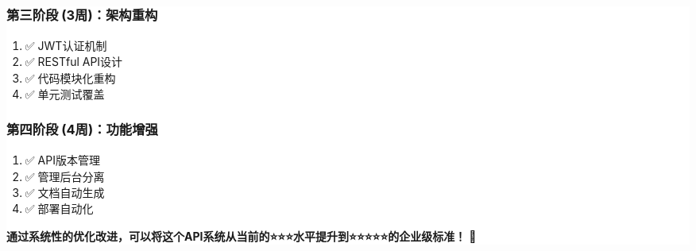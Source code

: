 ### **第三阶段 (3周)：架构重构**
1. ✅ JWT认证机制
2. ✅ RESTful API设计
3. ✅ 代码模块化重构
4. ✅ 单元测试覆盖

### **第四阶段 (4周)：功能增强**
1. ✅ API版本管理
2. ✅ 管理后台分离
3. ✅ 文档自动生成
4. ✅ 部署自动化

**通过系统性的优化改进，可以将这个API系统从当前的⭐⭐⭐水平提升到⭐⭐⭐⭐⭐的企业级标准！** 🎯
